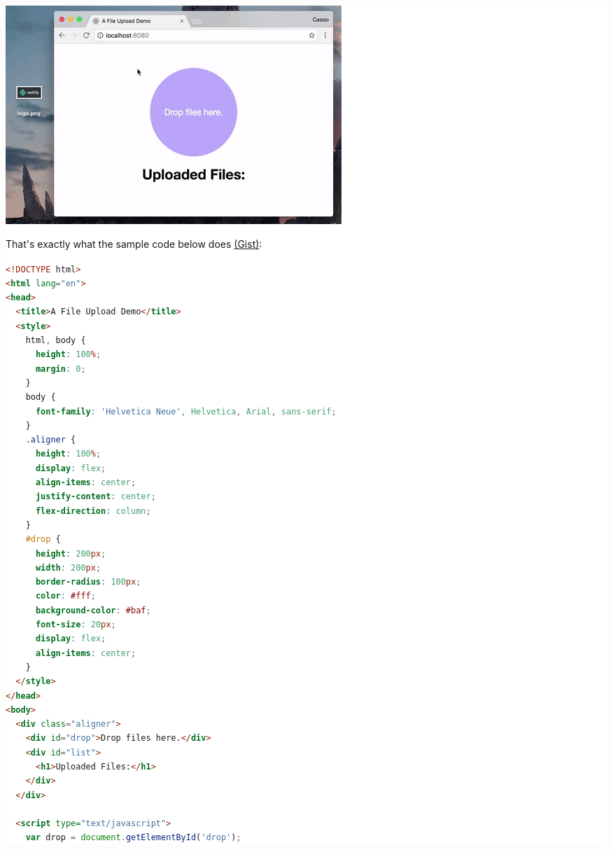   <img src="/v3/img/blog/slsupload.gif" width="480" height="312" />
</video>

That's exactly what the sample code below does [(Gist)](https://gist.github.com/cassiozen/f79d13bc6a79549690a817da13a8b377):

```html
<!DOCTYPE html>
<html lang="en">
<head>
  <title>A File Upload Demo</title>
  <style>
    html, body {
      height: 100%;
      margin: 0;
    }
    body {
      font-family: 'Helvetica Neue', Helvetica, Arial, sans-serif;
    }
    .aligner {
      height: 100%;
      display: flex;
      align-items: center;
      justify-content: center;
      flex-direction: column;
    }
    #drop {
      height: 200px;
      width: 200px;
      border-radius: 100px;
      color: #fff;
      background-color: #baf;
      font-size: 20px;
      display: flex;
      align-items: center;
    }
  </style>
</head>
<body>
  <div class="aligner">
    <div id="drop">Drop files here.</div>
    <div id="list">
      <h1>Uploaded Files:</h1>
    </div>
  </div>

  <script type="text/javascript">
    var drop = document.getElementById('drop');
```
